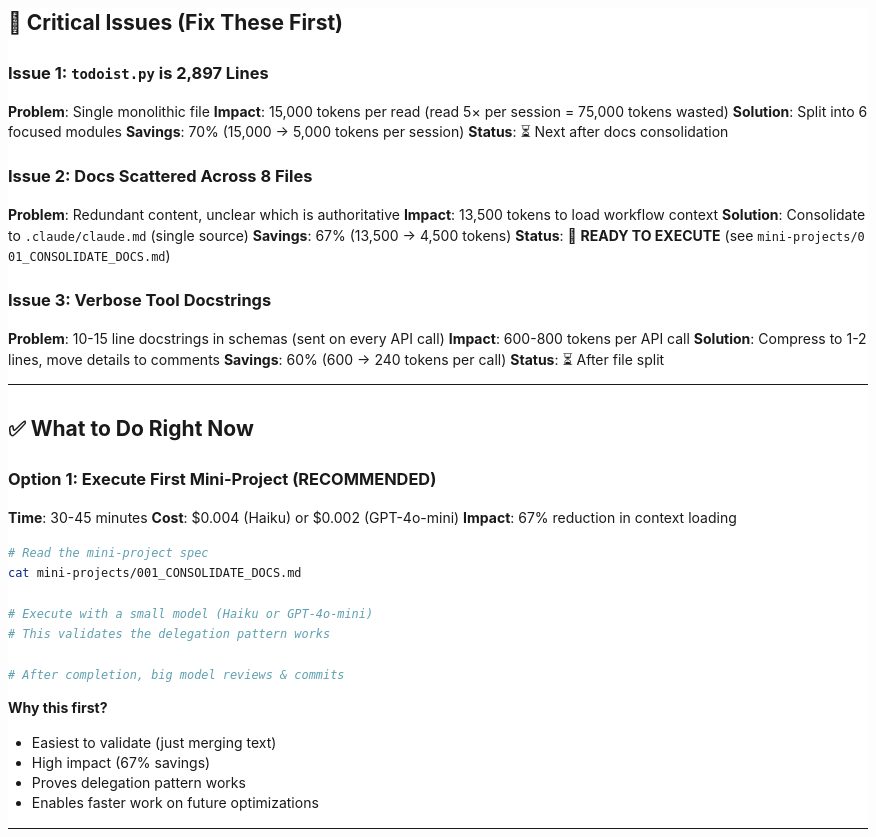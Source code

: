 
## 🔴 Critical Issues (Fix These First)

### Issue 1: `todoist.py` is 2,897 Lines
**Problem**: Single monolithic file
**Impact**: 15,000 tokens per read (read 5× per session = 75,000 tokens wasted)
**Solution**: Split into 6 focused modules
**Savings**: 70% (15,000 → 5,000 tokens per session)
**Status**: ⏳ Next after docs consolidation

### Issue 2: Docs Scattered Across 8 Files
**Problem**: Redundant content, unclear which is authoritative
**Impact**: 13,500 tokens to load workflow context
**Solution**: Consolidate to `.claude/claude.md` (single source)
**Savings**: 67% (13,500 → 4,500 tokens)
**Status**: 🎯 **READY TO EXECUTE** (see `mini-projects/001_CONSOLIDATE_DOCS.md`)

### Issue 3: Verbose Tool Docstrings
**Problem**: 10-15 line docstrings in schemas (sent on every API call)
**Impact**: 600-800 tokens per API call
**Solution**: Compress to 1-2 lines, move details to comments
**Savings**: 60% (600 → 240 tokens per call)
**Status**: ⏳ After file split

---

## ✅ What to Do Right Now

### Option 1: Execute First Mini-Project (RECOMMENDED)
**Time**: 30-45 minutes
**Cost**: $0.004 (Haiku) or $0.002 (GPT-4o-mini)
**Impact**: 67% reduction in context loading

```bash
# Read the mini-project spec
cat mini-projects/001_CONSOLIDATE_DOCS.md

# Execute with a small model (Haiku or GPT-4o-mini)
# This validates the delegation pattern works

# After completion, big model reviews & commits
```

**Why this first?**
- Easiest to validate (just merging text)
- High impact (67% savings)
- Proves delegation pattern works
- Enables faster work on future optimizations

---
